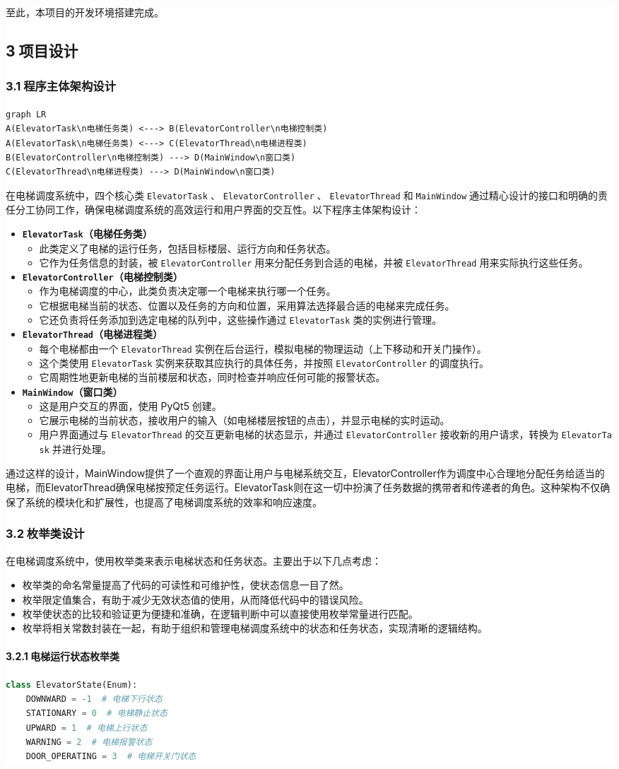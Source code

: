 至此，本项目的开发环境搭建完成。

## 3 项目设计

### 3.1 程序主体架构设计

```mermaid
graph LR
A(ElevatorTask\n电梯任务类) <---> B(ElevatorController\n电梯控制类)
A(ElevatorTask\n电梯任务类) <---> C(ElevatorThread\n电梯进程类)
B(ElevatorController\n电梯控制类) ---> D(MainWindow\n窗口类)
C(ElevatorThread\n电梯进程类) ---> D(MainWindow\n窗口类)
```

在电梯调度系统中，四个核心类 `ElevatorTask` 、 `ElevatorController` 、 `ElevatorThread` 和 `MainWindow` 通过精心设计的接口和明确的责任分工协同工作，确保电梯调度系统的高效运行和用户界面的交互性。以下程序主体架构设计：

* **`ElevatorTask`（电梯任务类）**
  * 此类定义了电梯的运行任务，包括目标楼层、运行方向和任务状态。
  * 它作为任务信息的封装，被 `ElevatorController` 用来分配任务到合适的电梯，并被 `ElevatorThread` 用来实际执行这些任务。
* **`ElevatorController`（电梯控制类）**
  * 作为电梯调度的中心，此类负责决定哪一个电梯来执行哪一个任务。
  * 它根据电梯当前的状态、位置以及任务的方向和位置，采用算法选择最合适的电梯来完成任务。
  * 它还负责将任务添加到选定电梯的队列中，这些操作通过 `ElevatorTask` 类的实例进行管理。
* **`ElevatorThread`（电梯进程类）**
  * 每个电梯都由一个 `ElevatorThread` 实例在后台运行，模拟电梯的物理运动（上下移动和开关门操作）。
  * 这个类使用 `ElevatorTask` 实例来获取其应执行的具体任务，并按照 `ElevatorController` 的调度执行。
  * 它周期性地更新电梯的当前楼层和状态，同时检查并响应任何可能的报警状态。
* **`MainWindow`（窗口类）**
  * 这是用户交互的界面，使用 PyQt5 创建。
  * 它展示电梯的当前状态，接收用户的输入（如电梯楼层按钮的点击），并显示电梯的实时运动。
  * 用户界面通过与 `ElevatorThread` 的交互更新电梯的状态显示，并通过 `ElevatorController` 接收新的用户请求，转换为 `ElevatorTask` 并进行处理。

通过这样的设计，MainWindow提供了一个直观的界面让用户与电梯系统交互，ElevatorController作为调度中心合理地分配任务给适当的电梯，而ElevatorThread确保电梯按预定任务运行。ElevatorTask则在这一切中扮演了任务数据的携带者和传递者的角色。这种架构不仅确保了系统的模块化和扩展性，也提高了电梯调度系统的效率和响应速度。

### 3.2 枚举类设计

在电梯调度系统中，使用枚举类来表示电梯状态和任务状态。主要出于以下几点考虑：

  * 枚举类的命名常量提高了代码的可读性和可维护性，使状态信息一目了然。
  * 枚举限定值集合，有助于减少无效状态值的使用，从而降低代码中的错误风险。
  * 枚举使状态的比较和验证更为便捷和准确，在逻辑判断中可以直接使用枚举常量进行匹配。
  * 枚举将相关常数封装在一起，有助于组织和管理电梯调度系统中的状态和任务状态，实现清晰的逻辑结构。

#### 3.2.1 电梯运行状态枚举类

```python
class ElevatorState(Enum):
    DOWNWARD = -1  # 电梯下行状态
    STATIONARY = 0  # 电梯静止状态
    UPWARD = 1  # 电梯上行状态
    WARNING = 2  # 电梯报警状态
    DOOR_OPERATING = 3  # 电梯开关门状态
```
